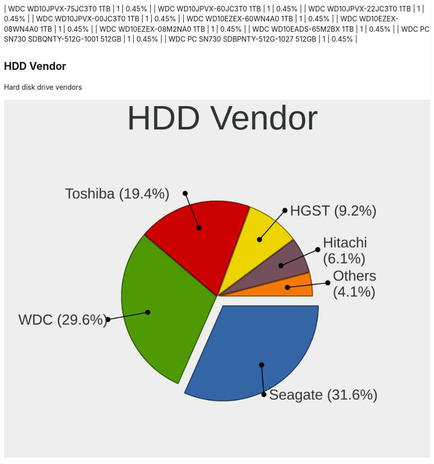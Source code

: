 | WDC WD10JPVX-75JC3T0 1TB             | 1         | 0.45%   |
| WDC WD10JPVX-60JC3T0 1TB             | 1         | 0.45%   |
| WDC WD10JPVX-22JC3T0 1TB             | 1         | 0.45%   |
| WDC WD10JPVX-00JC3T0 1TB             | 1         | 0.45%   |
| WDC WD10EZEX-60WN4A0 1TB             | 1         | 0.45%   |
| WDC WD10EZEX-08WN4A0 1TB             | 1         | 0.45%   |
| WDC WD10EZEX-08M2NA0 1TB             | 1         | 0.45%   |
| WDC WD10EADS-65M2BX 1TB              | 1         | 0.45%   |
| WDC PC SN730 SDBQNTY-512G-1001 512GB | 1         | 0.45%   |
| WDC PC SN730 SDBPNTY-512G-1027 512GB | 1         | 0.45%   |

HDD Vendor
----------

Hard disk drive vendors

![HDD Vendor](./All/images/pie_chart/drive_hdd_vendor.svg)
